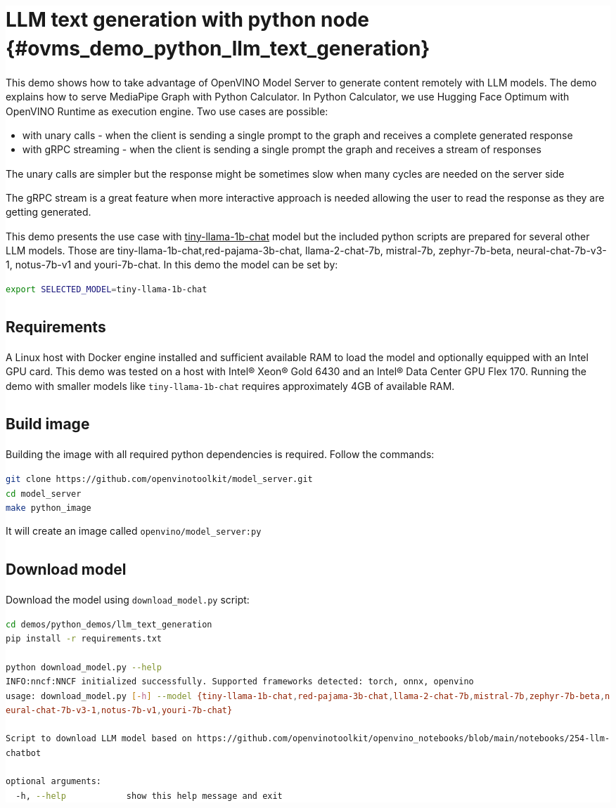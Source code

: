 # LLM text generation with python node {#ovms_demo_python_llm_text_generation}

This demo shows how to take advantage of OpenVINO Model Server to generate content remotely with LLM models. 
The demo explains how to serve MediaPipe Graph with Python Calculator. In Python Calculator, we use Hugging Face Optimum with OpenVINO Runtime as execution engine.
Two use cases are possible:
- with unary calls - when the client is sending a single prompt to the graph and receives a complete generated response
- with gRPC streaming - when the client is sending a single prompt the graph and receives a stream of responses

The unary calls are simpler but the response might be sometimes slow when many cycles are needed on the server side

The gRPC stream is a great feature when more interactive approach is needed allowing the user to read the response as they are getting generated.

This demo presents the use case with [tiny-llama-1b-chat](https://huggingface.co/TinyLlama/TinyLlama-1.1B-Chat-v0.1) model but the included python scripts are prepared for several other LLM models. Those are tiny-llama-1b-chat,red-pajama-3b-chat, llama-2-chat-7b, mistral-7b, zephyr-7b-beta, neural-chat-7b-v3-1, notus-7b-v1 and youri-7b-chat.
In this demo the model can be set by:
```bash
export SELECTED_MODEL=tiny-llama-1b-chat
```

## Requirements
A Linux host with Docker engine installed and sufficient available RAM to load the model and optionally equipped with an Intel GPU card. This demo was tested on a host with Intel® Xeon® Gold 6430 and an Intel® Data Center GPU Flex 170. 
Running the demo with smaller models like `tiny-llama-1b-chat` requires approximately 4GB of available RAM.

## Build image

Building the image with all required python dependencies is required. Follow the commands:

```bash
git clone https://github.com/openvinotoolkit/model_server.git
cd model_server
make python_image
```
It will create an image called `openvino/model_server:py`

## Download model

Download the model using `download_model.py` script:

```bash
cd demos/python_demos/llm_text_generation
pip install -r requirements.txt

python download_model.py --help
INFO:nncf:NNCF initialized successfully. Supported frameworks detected: torch, onnx, openvino
usage: download_model.py [-h] --model {tiny-llama-1b-chat,red-pajama-3b-chat,llama-2-chat-7b,mistral-7b,zephyr-7b-beta,neural-chat-7b-v3-1,notus-7b-v1,youri-7b-chat}

Script to download LLM model based on https://github.com/openvinotoolkit/openvino_notebooks/blob/main/notebooks/254-llm-chatbot

optional arguments:
  -h, --help            show this help message and exit
```